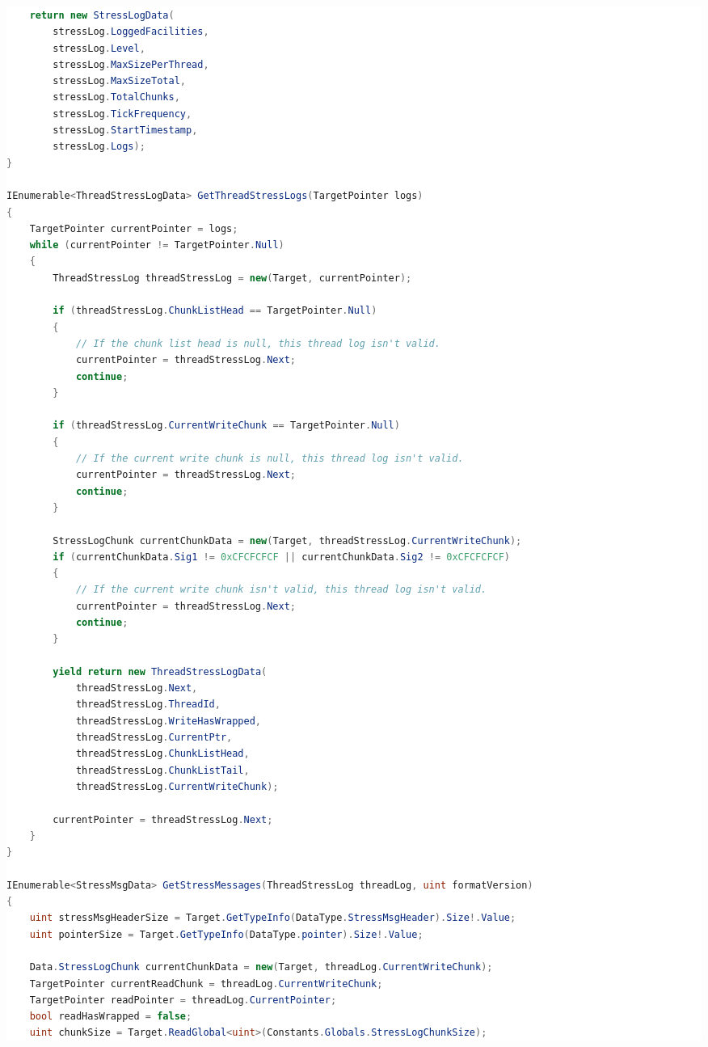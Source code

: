 ```csharp
    return new StressLogData(
        stressLog.LoggedFacilities,
        stressLog.Level,
        stressLog.MaxSizePerThread,
        stressLog.MaxSizeTotal,
        stressLog.TotalChunks,
        stressLog.TickFrequency,
        stressLog.StartTimestamp,
        stressLog.Logs);
}

IEnumerable<ThreadStressLogData> GetThreadStressLogs(TargetPointer logs)
{
    TargetPointer currentPointer = logs;
    while (currentPointer != TargetPointer.Null)
    {
        ThreadStressLog threadStressLog = new(Target, currentPointer);

        if (threadStressLog.ChunkListHead == TargetPointer.Null)
        {
            // If the chunk list head is null, this thread log isn't valid.
            currentPointer = threadStressLog.Next;
            continue;
        }

        if (threadStressLog.CurrentWriteChunk == TargetPointer.Null)
        {
            // If the current write chunk is null, this thread log isn't valid.
            currentPointer = threadStressLog.Next;
            continue;
        }

        StressLogChunk currentChunkData = new(Target, threadStressLog.CurrentWriteChunk);
        if (currentChunkData.Sig1 != 0xCFCFCFCF || currentChunkData.Sig2 != 0xCFCFCFCF)
        {
            // If the current write chunk isn't valid, this thread log isn't valid.
            currentPointer = threadStressLog.Next;
            continue;
        }

        yield return new ThreadStressLogData(
            threadStressLog.Next,
            threadStressLog.ThreadId,
            threadStressLog.WriteHasWrapped,
            threadStressLog.CurrentPtr,
            threadStressLog.ChunkListHead,
            threadStressLog.ChunkListTail,
            threadStressLog.CurrentWriteChunk);

        currentPointer = threadStressLog.Next;
    }
}

IEnumerable<StressMsgData> GetStressMessages(ThreadStressLog threadLog, uint formatVersion)
{
    uint stressMsgHeaderSize = Target.GetTypeInfo(DataType.StressMsgHeader).Size!.Value;
    uint pointerSize = Target.GetTypeInfo(DataType.pointer).Size!.Value;

    Data.StressLogChunk currentChunkData = new(Target, threadLog.CurrentWriteChunk);
    TargetPointer currentReadChunk = threadLog.CurrentWriteChunk;
    TargetPointer readPointer = threadLog.CurrentPointer;
    bool readHasWrapped = false;
    uint chunkSize = Target.ReadGlobal<uint>(Constants.Globals.StressLogChunkSize);
```